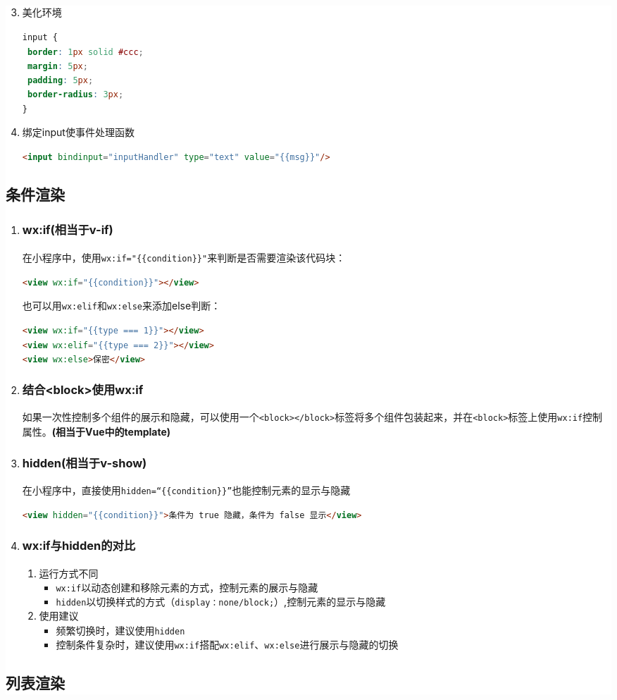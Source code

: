    3. 美化环境

      ```css
      input {
       border: 1px solid #ccc;
       margin: 5px;
       padding: 5px;
       border-radius: 3px;
      }
      ```

   4. 绑定input使事件处理函数

      ```html
      <input bindinput="inputHandler" type="text" value="{{msg}}"/>
      ```

## 条件渲染

1. ### wx:if(相当于v-if)

   在小程序中，使用`wx:if="{{condition}}"`来判断是否需要渲染该代码块：

   ```html
   <view wx:if="{{condition}}"></view>
   ```

   也可以用`wx:elif`和`wx:else`来添加else判断：

   ```html
   <view wx:if="{{type === 1}}"></view>
   <view wx:elif="{{type === 2}}"></view>
   <view wx:else>保密</view>
   ```

2. ### 结合\<block\>使用wx:if

   如果一次性控制多个组件的展示和隐藏，可以使用一个`<block></block>`标签将多个组件包装起来，并在`<block>`标签上使用`wx:if`控制属性。**(相当于Vue中的template)**

3. ### hidden(相当于v-show)

   在小程序中，直接使用`hidden=“{{condition}}”`也能控制元素的显示与隐藏

   ```html
   <view hidden="{{condition}}">条件为 true 隐藏，条件为 false 显示</view>
   ```

4. ### wx:if与hidden的对比

   1. 运行方式不同
      - `wx:if`以动态创建和移除元素的方式，控制元素的展示与隐藏
      - `hidden`以切换样式的方式（`display：none/block;`）,控制元素的显示与隐藏
   2. 使用建议
      - 频繁切换时，建议使用`hidden`
      - 控制条件复杂时，建议使用`wx:if`搭配`wx:elif`、`wx:else`进行展示与隐藏的切换

## 列表渲染
